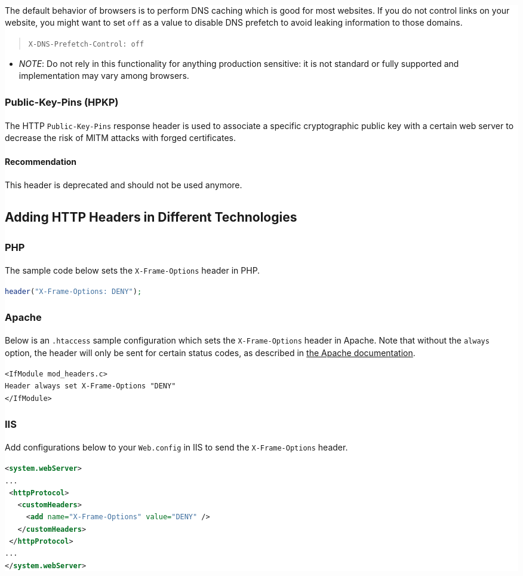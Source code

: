 The default behavior of browsers is to perform DNS caching which is good for most websites.
If you do not control links on your website, you might want to set `off` as a value to disable DNS prefetch to avoid leaking information to those domains.

> `X-DNS-Prefetch-Control: off`

- *NOTE*: Do not rely in this functionality for anything production sensitive: it is not standard or fully supported and implementation may vary among browsers.

### Public-Key-Pins (HPKP)

The HTTP `Public-Key-Pins` response header is used to associate a specific cryptographic public key with a certain web server to decrease the risk of MITM attacks with forged certificates.

#### Recommendation

This header is deprecated and should not be used anymore.

## Adding HTTP Headers in Different Technologies

### PHP

The sample code below sets the `X-Frame-Options` header in PHP.

```php
header("X-Frame-Options: DENY");
```

### Apache

Below is an `.htaccess` sample configuration which sets the `X-Frame-Options` header in Apache. Note that without the `always` option, the header will only be sent for certain status codes, as described in [the Apache documentation](https://httpd.apache.org/docs/2.4/mod/mod_headers.html#header).

```lang-bsh
<IfModule mod_headers.c>
Header always set X-Frame-Options "DENY"
</IfModule>
```

### IIS

Add configurations below to your `Web.config` in IIS to send the `X-Frame-Options` header.

```xml
<system.webServer>
...
 <httpProtocol>
   <customHeaders>
     <add name="X-Frame-Options" value="DENY" />
   </customHeaders>
 </httpProtocol>
...
</system.webServer>
```
